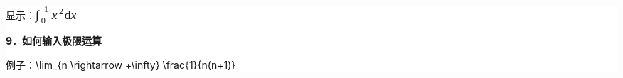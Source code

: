 <p>显示：<span class="MathJax_Preview"></span><span class="MathJax" id="MathJax-Element-180-Frame" role="textbox" aria-readonly="true" style=""><nobr><span class="math" id="MathJax-Span-1654" style="width: 4.35em; display: inline-block;"><span style="display: inline-block; position: relative; width: 3.467em; height: 0px; font-size: 125%;"><span style="position: absolute; clip: rect(1.663em, 1000em, 3.343em, -0.425em); top: -2.827em; left: 0em;"><span class="mrow" id="MathJax-Span-1655"><span class="msubsup" id="MathJax-Span-1656"><span style="display: inline-block; position: relative; width: 1.126em; height: 0px;"><span style="position: absolute; clip: rect(1.861em, 1000em, 3.292em, -0.425em); top: -2.827em; left: 0em;"><span class="mo" id="MathJax-Span-1657" style="font-family: MathJax_Size1; vertical-align: 0em;">∫<span style="display: inline-block; overflow: hidden; height: 1px; width: 0.138em;"></span></span><span style="display: inline-block; width: 0px; height: 2.827em;"></span></span><span style="position: absolute; clip: rect(1.876em, 1000em, 2.667em, -0.421em); top: -3.039em; left: 0.678em;"><span class="mn" id="MathJax-Span-1658" style="font-size: 70.7%; font-family: MathJax_Main;">1</span><span style="display: inline-block; width: 0px; height: 2.507em;"></span></span><span style="position: absolute; clip: rect(1.876em, 1000em, 2.682em, -0.452em); top: -2.166em; left: 0.449em;"><span class="mn" id="MathJax-Span-1659" style="font-size: 70.7%; font-family: MathJax_Main;">0</span><span style="display: inline-block; width: 0px; height: 2.507em;"></span></span></span></span><span class="msubsup" id="MathJax-Span-1660" style="padding-left: 0.167em;"><span style="display: inline-block; position: relative; width: 1.035em; height: 0px;"><span style="position: absolute; clip: rect(2.065em, 1000em, 2.838em, -0.445em); top: -2.667em; left: 0em;"><span class="mi" id="MathJax-Span-1661" style="font-family: MathJax_Math; font-style: italic;">x</span><span style="display: inline-block; width: 0px; height: 2.667em;"></span></span><span style="position: absolute; top: -2.87em; left: 0.587em;"><span class="mn" id="MathJax-Span-1662" style="font-size: 70.7%; font-family: MathJax_Main;">2</span><span style="display: inline-block; width: 0px; height: 2.507em;"></span></span></span></span><span class="texatom" id="MathJax-Span-1663"><span class="mrow" id="MathJax-Span-1664"><span class="mi" id="MathJax-Span-1665" style="font-family: MathJax_Main;">d</span></span></span><span class="mi" id="MathJax-Span-1666" style="font-family: MathJax_Math; font-style: italic;">x</span></span><span style="display: inline-block; width: 0px; height: 2.827em;"></span></span></span><span style="border-left: 0em solid; display: inline-block; overflow: hidden; width: 0px; height: 1.833em; vertical-align: -0.512em;"></span></span></nobr></span><script type="math/tex" id="MathJax-Element-180">\int_0^1 x^2 {\rm d}x</script></p>
<p><strong>9．如何输入极限运算</strong></p>
<p>例子：\lim_{n \rightarrow +\infty} \frac{1}{n(n+1)}</p>